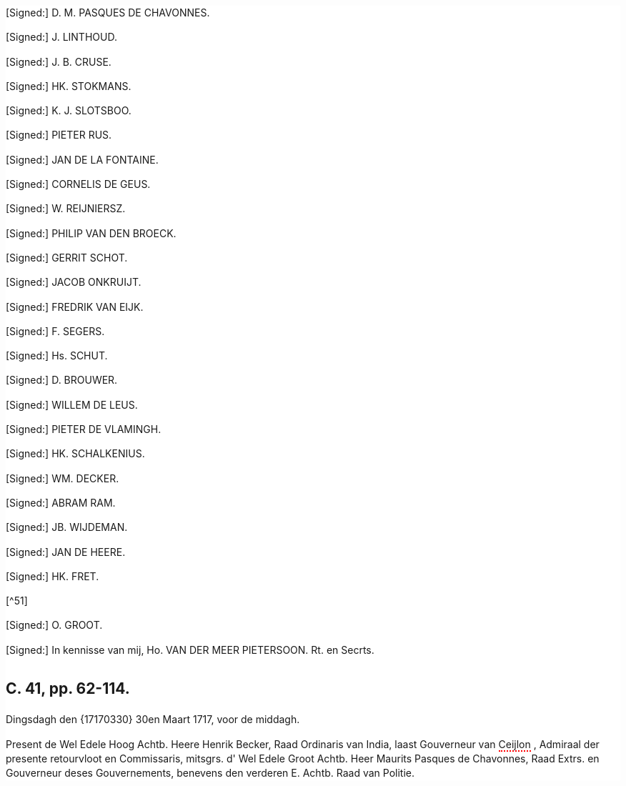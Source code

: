 [Signed:] D. M. PASQUES DE CHAVONNES.

[Signed:] J. LINTHOUD.

[Signed:] J. B. CRUSE.

[Signed:] HK. STOKMANS.

[Signed:] K. J. SLOTSBOO.

[Signed:] PIETER RUS.

[Signed:] JAN DE LA FONTAINE.

[Signed:] CORNELIS DE GEUS.

[Signed:] W. REIJNIERSZ.

[Signed:] PHILIP VAN DEN BROECK.

[Signed:] GERRIT SCHOT.

[Signed:] JACOB ONKRUIJT.

[Signed:] FREDRIK VAN EIJK.

[Signed:] F. SEGERS.

[Signed:] Hs. SCHUT.

[Signed:] D. BROUWER.

[Signed:] WILLEM DE LEUS.

[Signed:] PIETER DE VLAMINGH.

[Signed:] HK. SCHALKENIUS.

[Signed:] WM. DECKER.

[Signed:] ABRAM RAM.

[Signed:] JB. WIJDEMAN.

[Signed:] JAN DE HEERE.

[Signed:] HK. FRET.

[^51] 

[Signed:] O. GROOT.

[Signed:] In kennisse van mij, Ho. VAN DER MEER PIETERSOON. Rt. en Secrts.

## C. 41, pp. 62-114.

Dingsdagh den {17170330} 30en Maart 1717, voor de middagh.

Present de Wel Edele Hoog Achtb. Heere Henrik Becker, Raad Ordinaris van India, laast Gouverneur van <span style="border-bottom: 2px dotted #FF0000;">Ceijlon</span> , Admiraal der presente retourvloot en Commissaris, mitsgrs. d' Wel Edele Groot Achtb. Heer Maurits Pasques de Chavonnes, Raad Extrs. en Gouverneur deses Gouvernements, benevens den verderen E. Achtb. Raad van Politie.
